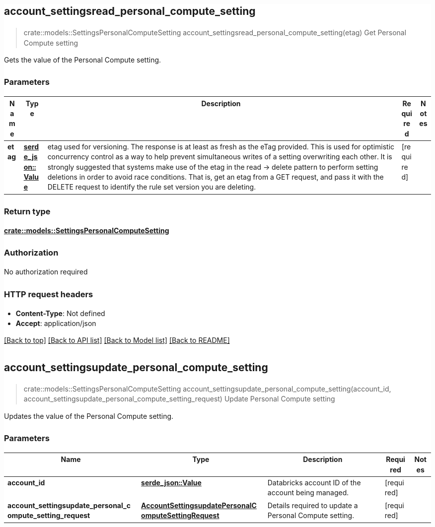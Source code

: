 
## account_settingsread_personal_compute_setting

> crate::models::SettingsPersonalComputeSetting account_settingsread_personal_compute_setting(etag)
Get Personal Compute setting

Gets the value of the Personal Compute setting.

### Parameters


Name | Type | Description  | Required | Notes
------------- | ------------- | ------------- | ------------- | -------------
**etag** | [**serde_json::Value**](.md) | etag used for versioning. The response is at least as fresh as the eTag provided. This is used for optimistic concurrency control as a way to help prevent simultaneous writes of a setting overwriting each other. It is strongly suggested that systems make use of the etag in the read -> delete pattern to perform setting deletions in order to avoid race conditions. That is, get an etag from a GET request, and pass it with the DELETE request to identify the rule set version you are deleting.  | [required] |

### Return type

[**crate::models::SettingsPersonalComputeSetting**](SettingsPersonalComputeSetting.md)

### Authorization

No authorization required

### HTTP request headers

- **Content-Type**: Not defined
- **Accept**: application/json

[[Back to top]](#) [[Back to API list]](../README.md#documentation-for-api-endpoints) [[Back to Model list]](../README.md#documentation-for-models) [[Back to README]](../README.md)


## account_settingsupdate_personal_compute_setting

> crate::models::SettingsPersonalComputeSetting account_settingsupdate_personal_compute_setting(account_id, account_settingsupdate_personal_compute_setting_request)
Update Personal Compute setting

Updates the value of the Personal Compute setting.

### Parameters


Name | Type | Description  | Required | Notes
------------- | ------------- | ------------- | ------------- | -------------
**account_id** | [**serde_json::Value**](.md) | Databricks account ID of the account being managed. | [required] |
**account_settingsupdate_personal_compute_setting_request** | [**AccountSettingsupdatePersonalComputeSettingRequest**](AccountSettingsupdatePersonalComputeSettingRequest.md) | Details required to update a Personal Compute setting. | [required] |
